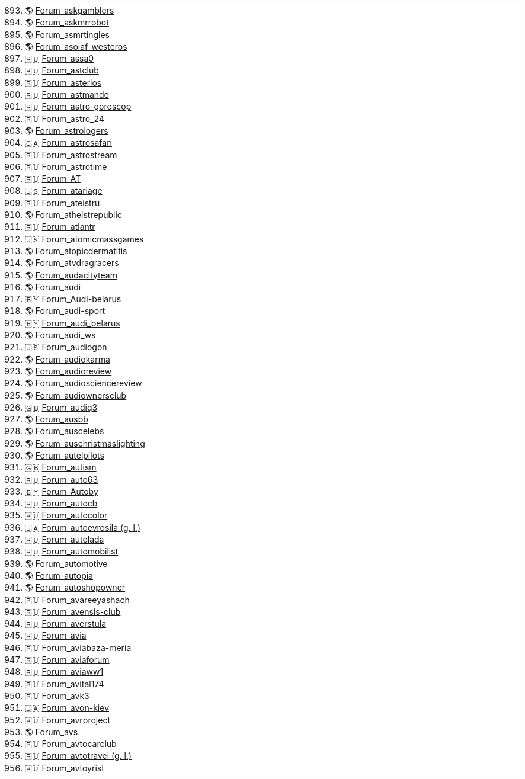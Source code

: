893. 🌎 [Forum_askgamblers](https://forum.askgamblers.com)
894. 🌎 [Forum_askmrrobot](https://forums.askmrrobot.com)
895. 🌎 [Forum_asmrtingles](https://forums.asmrtingles.com)
896. 🌎 [Forum_asoiaf_westeros](https://asoiaf.westeros.org)
897. 🇷🇺 [Forum_assa0](https://assa0.myqip.ru)
898. 🇷🇺 [Forum_astclub](http://astclub.ucoz.ru)
899. 🇷🇺 [Forum_asterios](https://forum.asterios.tm)
900. 🇷🇺 [Forum_astmande](http://astmande.ucoz.ru)
901. 🇷🇺 [Forum_astro-goroscop](http://astro-goroscop.ru)
902. 🇷🇺 [Forum_astro_24](https://astroforum.forum24.ru)
903. 🌎 [Forum_astrologers](https://www.astrologersforum.com)
904. 🇨🇦 [Forum_astrosafari](https://www.astrosafari.com)
905. 🇷🇺 [Forum_astrostream](https://astrostream.ucoz.org)
906. 🇷🇺 [Forum_astrotime](https://www.astrotime.ru)
907. 🇷🇺 [Forum_AT](https://at-forum.ru)
908. 🇺🇸 [Forum_atariage](https://forums.atariage.com)
909. 🇷🇺 [Forum_ateistru](https://ateistru.com)
910. 🌎 [Forum_atheistrepublic](https://forum.atheistrepublic.com/)
911. 🇷🇺 [Forum_atlantr](https://atlant.ucoz.ru)
912. 🇺🇸 [Forum_atomicmassgames](https://forums.atomicmassgames.com)
913. 🌎 [Forum_atopicdermatitis](https://atopicdermatitis.net)
914. 🌎 [Forum_atvdragracers](https://www.atvdragracers.com/)
915. 🌎 [Forum_audacityteam](https://forum.audacityteam.org)
916. 🌎 [Forum_audi](https://www.audi-forums.com)
917. 🇧🇾 [Forum_Audi-belarus](https://audi-belarus.by)
918. 🌎 [Forum_audi-sport](https://www.audi-sport.net)
919. 🇧🇾 [Forum_audi_belarus](https://www.audi-belarus.by)
920. 🌎 [Forum_audi_ws](https://www.audiforum.us)
921. 🇺🇸 [Forum_audiogon](https://forum.audiogon.com)
922. 🌎 [Forum_audiokarma](https://audiokarma.org)
923. 🌎 [Forum_audioreview](http://forums.audioreview.com)
924. 🌎 [Forum_audiosciencereview](https://www.audiosciencereview.com)
925. 🌎 [Forum_audiownersclub](https://www.audiownersclub.com)
926. 🇬🇧 [Forum_audiq3](https://www.q2forums.co.uk)
927. 🌎 [Forum_ausbb](https://www.ausbb.com)
928. 🌎 [Forum_auscelebs](https://forums.auscelebs.net)
929. 🌎 [Forum_auschristmaslighting](https://auschristmaslighting.com)
930. 🌎 [Forum_autelpilots](https://autelpilots.com)
931. 🇬🇧 [Forum_autism](https://www.autismforums.com/)
932. 🇷🇺 [Forum_auto63](http://auto63.ru)
933. 🇧🇾 [Forum_Autoby](https://autoby.biz)
934. 🇷🇺 [Forum_autocb](https://autocb.ucoz.ru)
935. 🇷🇺 [Forum_autocolor](https://autocolor.borda.ru)
936. 🇺🇦 [Forum_autoevrosila (g. l.)](http://autoevrosila.org)
937. 🇷🇺 [Forum_autolada](https://www.autolada.ru/)
938. 🇷🇺 [Forum_automobilist](https://automobilist.forum24.ru)
939. 🌎 [Forum_automotive](https://www.automotiveforums.com)
940. 🌎 [Forum_autopia](https://www.autopia.org)
941. 🌎 [Forum_autoshopowner](https://www.autoshopowner.com)
942. 🇷🇺 [Forum_avareeyashach](https://avareeyashach.forum24.ru)
943. 🇷🇺 [Forum_avensis-club](http://www.avensis-club.ru)
944. 🇷🇺 [Forum_averstula](https://averstula.forum24.ru)
945. 🇷🇺 [Forum_avia](https://avia-forum.ucoz.ru)
946. 🇷🇺 [Forum_aviabaza-meria](https://aviabaza-meria.ucoz.ru)
947. 🇷🇺 [Forum_aviaforum](https://aviaforum.ucoz.ru)
948. 🇷🇺 [Forum_aviaww1](https://aviaww1.forum24.ru)
949. 🇷🇺 [Forum_avital174](https://avital174.my1.ru)
950. 🇷🇺 [Forum_avk3](https://avk3.borda.ru)
951. 🇺🇦 [Forum_avon-kiev](http://avon-kiev.at.ua)
952. 🇷🇺 [Forum_avrproject](http://avrproject.ru)
953. 🌎 [Forum_avs](https://www.avsforum.com)
954. 🇷🇺 [Forum_avtocarclub](https://avtocarclub.ucoz.ru/)
955. 🇷🇺 [Forum_avtotravel (g. l.)](https://forum.avtotravel.com)
956. 🇷🇺 [Forum_avtoyrist](https://avtoyrist.ucoz.com)